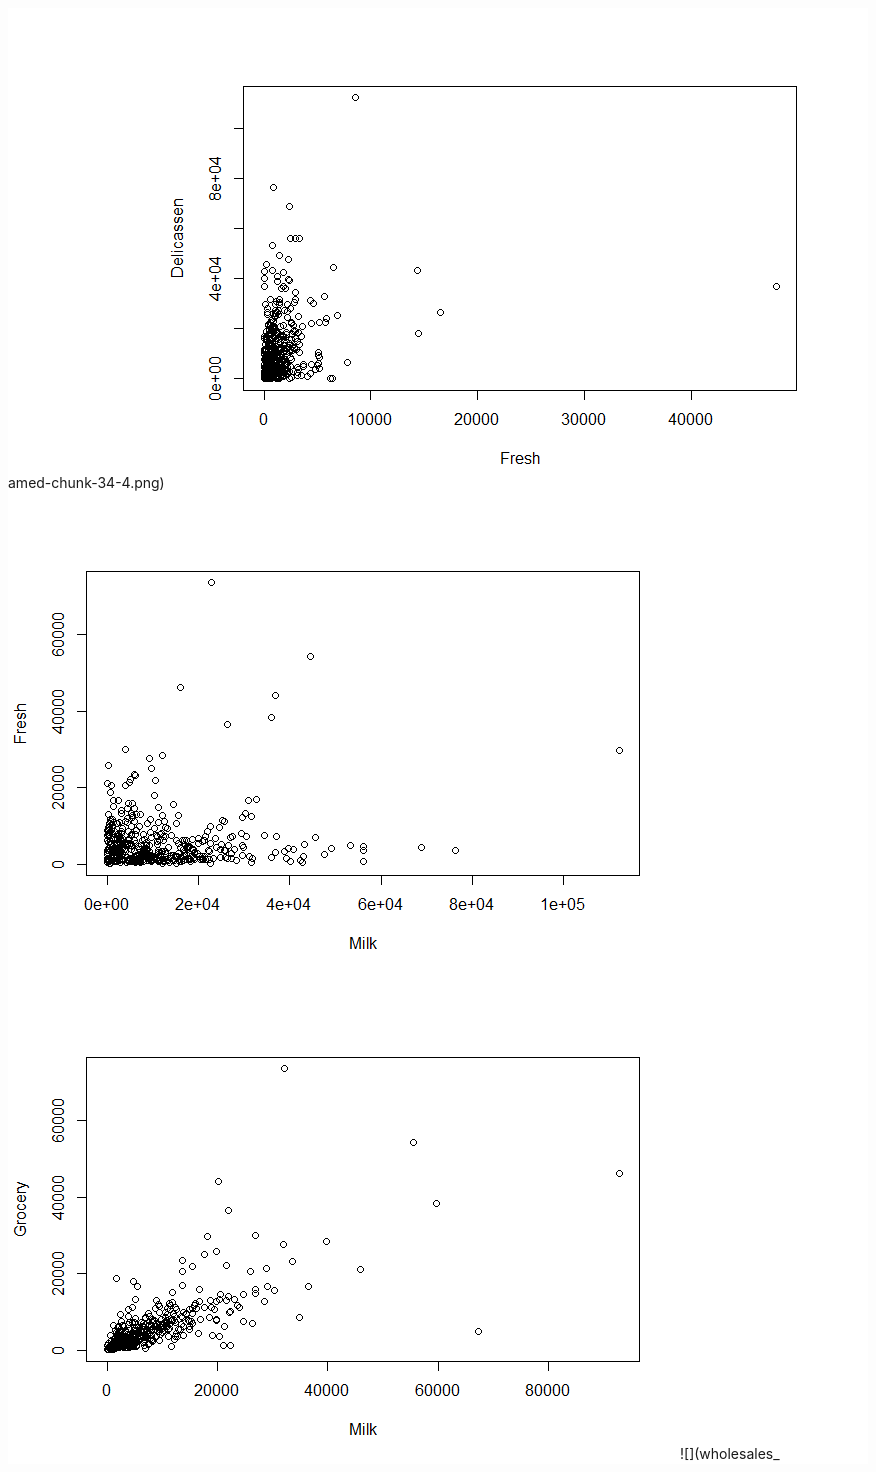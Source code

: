 amed-chunk-34-4.png)![](wholesales_files/figure-gfm/unnamed-chunk-34-5.png)![](wholesales_files/figure-gfm/unnamed-chunk-34-6.png)![](wholesales_files/figure-gfm/unnamed-chunk-34-7.png)![](wholesales_
